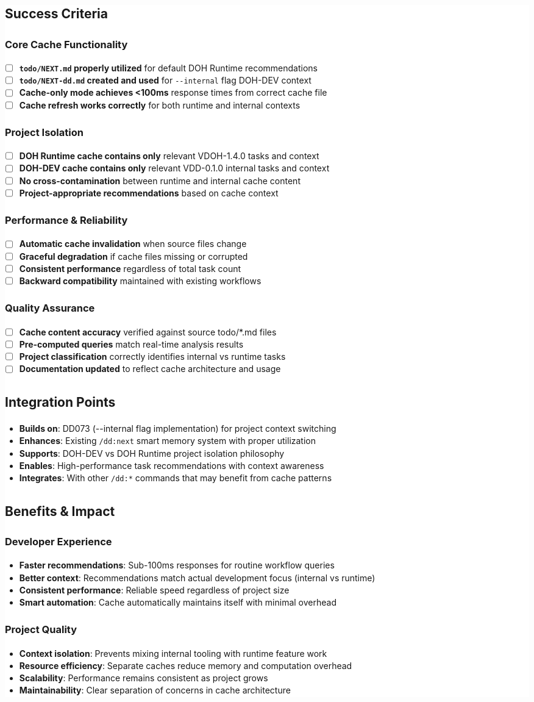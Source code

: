 ## Success Criteria

### Core Cache Functionality

- [ ] **`todo/NEXT.md` properly utilized** for default DOH Runtime recommendations
- [ ] **`todo/NEXT-dd.md` created and used** for `--internal` flag DOH-DEV context
- [ ] **Cache-only mode achieves <100ms** response times from correct cache file
- [ ] **Cache refresh works correctly** for both runtime and internal contexts

### Project Isolation

- [ ] **DOH Runtime cache contains only** relevant VDOH-1.4.0 tasks and context
- [ ] **DOH-DEV cache contains only** relevant VDD-0.1.0 internal tasks and context
- [ ] **No cross-contamination** between runtime and internal cache content
- [ ] **Project-appropriate recommendations** based on cache context

### Performance & Reliability

- [ ] **Automatic cache invalidation** when source files change
- [ ] **Graceful degradation** if cache files missing or corrupted
- [ ] **Consistent performance** regardless of total task count
- [ ] **Backward compatibility** maintained with existing workflows

### Quality Assurance

- [ ] **Cache content accuracy** verified against source todo/\*.md files
- [ ] **Pre-computed queries** match real-time analysis results
- [ ] **Project classification** correctly identifies internal vs runtime tasks
- [ ] **Documentation updated** to reflect cache architecture and usage

## Integration Points

- **Builds on**: DD073 (--internal flag implementation) for project context switching
- **Enhances**: Existing `/dd:next` smart memory system with proper utilization
- **Supports**: DOH-DEV vs DOH Runtime project isolation philosophy
- **Enables**: High-performance task recommendations with context awareness
- **Integrates**: With other `/dd:*` commands that may benefit from cache patterns

## Benefits & Impact

### Developer Experience

- **Faster recommendations**: Sub-100ms responses for routine workflow queries
- **Better context**: Recommendations match actual development focus (internal vs runtime)
- **Consistent performance**: Reliable speed regardless of project size
- **Smart automation**: Cache automatically maintains itself with minimal overhead

### Project Quality

- **Context isolation**: Prevents mixing internal tooling with runtime feature work
- **Resource efficiency**: Separate caches reduce memory and computation overhead
- **Scalability**: Performance remains consistent as project grows
- **Maintainability**: Clear separation of concerns in cache architecture
